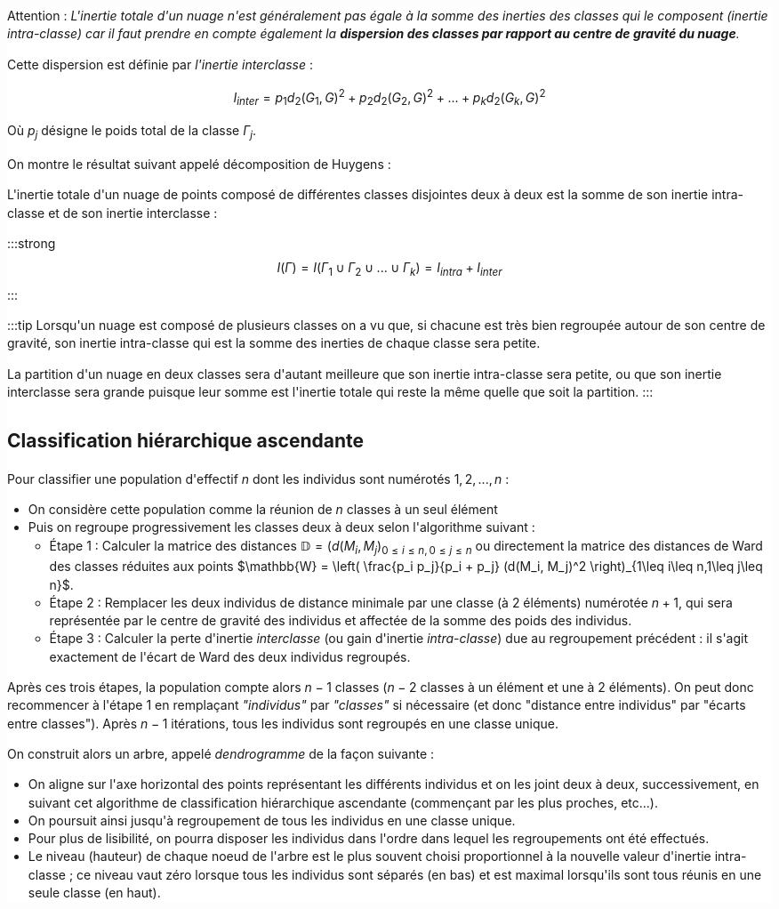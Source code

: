 Attention : _L'inertie totale d'un nuage n'est généralement pas égale à la somme des inerties des classes qui le composent (inertie intra-classe) car il faut prendre en compte également la **dispersion des classes par rapport au centre de gravité du nuage**._ 

Cette dispersion est définie par _l'inertie interclasse_ :

$$I_{inter} = p_1 d_2(G_1, G)^2 + p_2 d_2(G_2, G)^2 + ... + p_k d_2(G_k, G)^2$$

Où $p_j$ désigne le poids total de la classe $\Gamma_j$.

On montre le résultat suivant appelé décomposition de Huygens :

L'inertie totale d'un nuage de points composé de différentes classes disjointes deux à deux est la somme de son inertie intra-classe et de son inertie interclasse :

:::strong
$$I(\Gamma) = I(\Gamma_1 \cup \Gamma_2 \cup ... \cup \Gamma_k) = I_{intra} + I_{inter}$$
:::

:::tip
Lorsqu'un nuage est composé de plusieurs classes on a vu que, si chacune est très bien regroupée autour de son centre de gravité, son inertie intra-classe qui est la somme des inerties de chaque classe sera
petite.

La partition d'un nuage en deux classes sera d'autant meilleure que son inertie intra-classe sera petite, ou que son inertie interclasse sera grande puisque leur somme est l'inertie totale qui reste la même quelle que soit la partition.
:::

## Classification hiérarchique ascendante

Pour classifier une population d'effectif $n$ dont les individus sont numérotés $1, 2, ... , n$ :

- On considère cette population comme la réunion de $n$ classes à un seul élément
- Puis on regroupe progressivement les classes deux à deux selon l'algorithme suivant :
  + Étape 1 : Calculer la matrice des distances $\mathbb{D} = (d(M_i, M_j)_{0\leq i\leq n,0\leq j\leq n}$ ou directement la matrice des distances de Ward des classes réduites aux points $\mathbb{W} = \left( \frac{p_i p_j}{p_i + p_j} (d(M_i, M_j)^2 \right)_{1\leq i\leq n,1\leq j\leq n}$.
  + Étape 2 : Remplacer les deux individus de distance minimale par une classe (à 2 éléments) numérotée $n + 1$, qui sera représentée par le centre de gravité des individus et affectée de la somme des poids des individus.
  + Étape 3 : Calculer la perte d'inertie _interclasse_ (ou gain d'inertie _intra-classe_) due au regroupement précédent : il s'agit exactement de l'écart de Ward des deux individus regroupés.

Après ces trois étapes, la population compte alors $n-1$ classes ($n-2$ classes à un élément et une à 2 éléments). On peut donc recommencer à l'étape 1 en remplaçant _"individus"_ par _"classes"_ si nécessaire (et donc "distance entre individus" par "écarts entre classes").
Après $n-1$ itérations, tous les individus sont regroupés en une classe unique.

On construit alors un arbre, appelé _dendrogramme_ de la façon suivante :

- On aligne sur l'axe horizontal des points représentant les différents individus et on les joint deux à deux, successivement, en suivant cet algorithme de classification hiérarchique ascendante (commençant par les plus proches, etc...).
- On poursuit ainsi jusqu'à regroupement de tous les individus en une classe unique.
- Pour plus de lisibilité, on pourra disposer les individus dans l'ordre dans lequel les regroupements ont été effectués.
- Le niveau (hauteur) de chaque noeud de l'arbre est le plus souvent choisi proportionnel à la nouvelle valeur d'inertie intra-classe ; ce niveau vaut zéro lorsque tous les individus sont séparés (en bas) et est maximal lorsqu'ils sont tous réunis en une seule classe (en haut).
